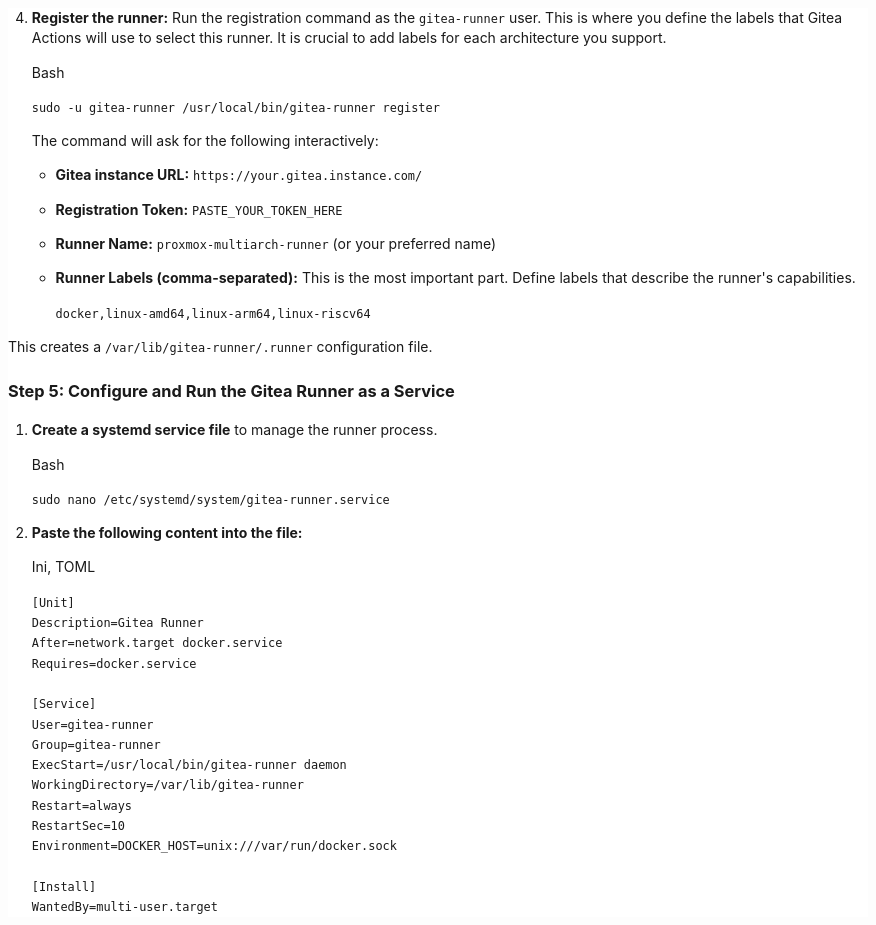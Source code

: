 4. **Register the runner:** Run the registration command as the `gitea-runner` user. This is where you define the labels that Gitea Actions will use to select this runner. It is crucial to add labels for each architecture you support.
   
   Bash
   
   ```
   sudo -u gitea-runner /usr/local/bin/gitea-runner register
   ```
   
   The command will ask for the following interactively:
   
   - **Gitea instance URL:** `https://your.gitea.instance.com/`
   
   - **Registration Token:** `PASTE_YOUR_TOKEN_HERE`
   
   - **Runner Name:** `proxmox-multiarch-runner` (or your preferred name)
   
   - **Runner Labels (comma-separated):** This is the most important part. Define labels that describe the runner's capabilities.
     
     ```
     docker,linux-amd64,linux-arm64,linux-riscv64
     ```

  This creates a `/var/lib/gitea-runner/.runner` configuration file.

### **Step 5: Configure and Run the Gitea Runner as a Service**

1. **Create a systemd service file** to manage the runner process.
   
   Bash
   
   ```
   sudo nano /etc/systemd/system/gitea-runner.service
   ```

2. **Paste the following content into the file:**
   
   Ini, TOML
   
   ```
   [Unit]
   Description=Gitea Runner
   After=network.target docker.service
   Requires=docker.service
   
   [Service]
   User=gitea-runner
   Group=gitea-runner
   ExecStart=/usr/local/bin/gitea-runner daemon
   WorkingDirectory=/var/lib/gitea-runner
   Restart=always
   RestartSec=10
   Environment=DOCKER_HOST=unix:///var/run/docker.sock
   
   [Install]
   WantedBy=multi-user.target
   ```
